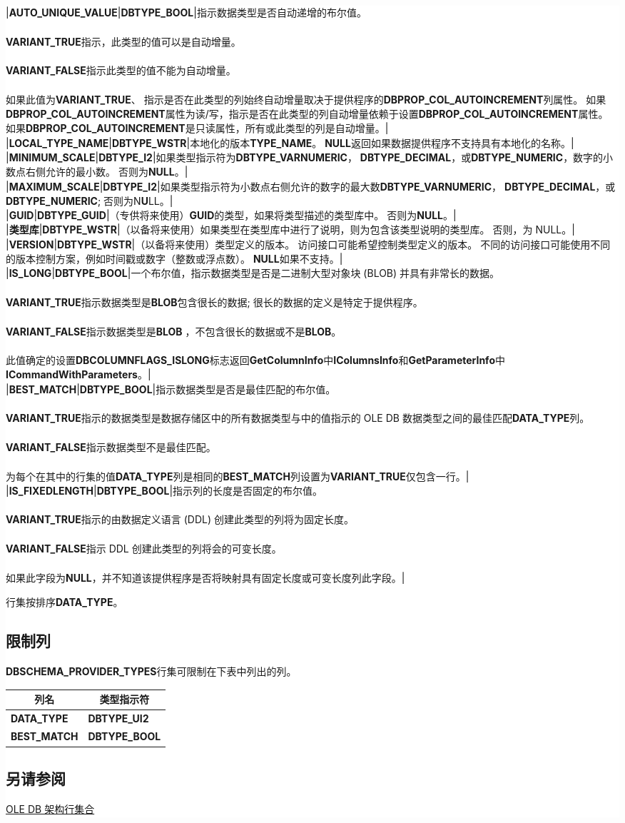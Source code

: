 |**AUTO_UNIQUE_VALUE**|**DBTYPE_BOOL**|指示数据类型是否自动递增的布尔值。<br /><br /> **VARIANT_TRUE**指示，此类型的值可以是自动增量。<br /><br /> **VARIANT_FALSE**指示此类型的值不能为自动增量。<br /><br /> 如果此值为**VARIANT_TRUE**、 指示是否在此类型的列始终自动增量取决于提供程序的**DBPROP_COL_AUTOINCREMENT**列属性。 如果**DBPROP_COL_AUTOINCREMENT**属性为读/写，指示是否在此类型的列自动增量依赖于设置**DBPROP_COL_AUTOINCREMENT**属性。 如果**DBPROP_COL_AUTOINCREMENT**是只读属性，所有或此类型的列是自动增量。|  
|**LOCAL_TYPE_NAME**|**DBTYPE_WSTR**|本地化的版本**TYPE_NAME**。 **NULL**返回如果数据提供程序不支持具有本地化的名称。|  
|**MINIMUM_SCALE**|**DBTYPE_I2**|如果类型指示符为**DBTYPE_VARNUMERIC**， **DBTYPE_DECIMAL**，或**DBTYPE_NUMERIC**，数字的小数点右侧允许的最小数。 否则为**NULL**。|  
|**MAXIMUM_SCALE**|**DBTYPE_I2**|如果类型指示符为小数点右侧允许的数字的最大数**DBTYPE_VARNUMERIC**， **DBTYPE_DECIMAL**，或**DBTYPE_NUMERIC**; 否则为N**U**LL。|  
|**GUID**|**DBTYPE_GUID**|（专供将来使用）**GUID**的类型，如果将类型描述的类型库中。 否则为**NULL**。|  
|**类型库**|**DBTYPE_WSTR**|（以备将来使用）如果类型在类型库中进行了说明，则为包含该类型说明的类型库。 否则，为 NULL。|  
|**VERSION**|**DBTYPE_WSTR**|（以备将来使用）类型定义的版本。 访问接口可能希望控制类型定义的版本。 不同的访问接口可能使用不同的版本控制方案，例如时间戳或数字（整数或浮点数）。 **NULL**如果不支持。|  
|**IS_LONG**|**DBTYPE_BOOL**|一个布尔值，指示数据类型是否是二进制大型对象块 (BLOB) 并具有非常长的数据。<br /><br /> **VARIANT_TRUE**指示数据类型是**BLOB**包含很长的数据; 很长的数据的定义是特定于提供程序。<br /><br /> **VARIANT_FALSE**指示数据类型是**BLOB** ，不包含很长的数据或不是**BLOB**。<br /><br /> 此值确定的设置**DBCOLUMNFLAGS_ISLONG**标志返回**GetColumnInfo**中**IColumnsInfo**和**GetParameterInfo**中**ICommandWithParameters**。|  
|**BEST_MATCH**|**DBTYPE_BOOL**|指示数据类型是否是最佳匹配的布尔值。<br /><br /> **VARIANT_TRUE**指示的数据类型是数据存储区中的所有数据类型与中的值指示的 OLE DB 数据类型之间的最佳匹配**DATA_TYPE**列。<br /><br /> **VARIANT_FALSE**指示数据类型不是最佳匹配。<br /><br /> 为每个在其中的行集的值**DATA_TYPE**列是相同的**BEST_MATCH**列设置为**VARIANT_TRUE**仅包含一行。|  
|**IS_FIXEDLENGTH**|**DBTYPE_BOOL**|指示列的长度是否固定的布尔值。<br /><br /> **VARIANT_TRUE**指示的由数据定义语言 (DDL) 创建此类型的列将为固定长度。<br /><br /> **VARIANT_FALSE**指示 DDL 创建此类型的列将会的可变长度。<br /><br /> 如果此字段为**NULL**，并不知道该提供程序是否将映射具有固定长度或可变长度列此字段。|  
  
 行集按排序**DATA_TYPE**。  
  
## <a name="restriction-columns"></a>限制列  
 **DBSCHEMA_PROVIDER_TYPES**行集可限制在下表中列出的列。  
  
|列名|类型指示符|  
|-----------------|--------------------|  
|**DATA_TYPE**|**DBTYPE_UI2**|  
|**BEST_MATCH**|**DBTYPE_BOOL**|  
  
## <a name="see-also"></a>另请参阅  
 [OLE DB 架构行集合](../../../analysis-services/schema-rowsets/ole-db/ole-db-schema-rowsets.md)  
  
  
